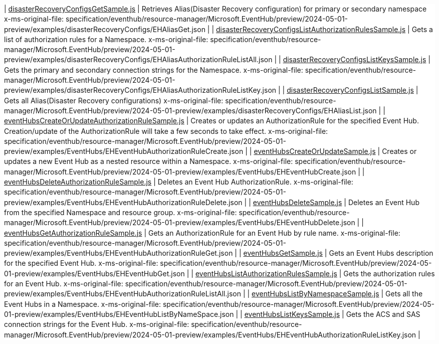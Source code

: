 | [disasterRecoveryConfigsGetSample.js][disasterrecoveryconfigsgetsample]                                                     | Retrieves Alias(Disaster Recovery configuration) for primary or secondary namespace x-ms-original-file: specification/eventhub/resource-manager/Microsoft.EventHub/preview/2024-05-01-preview/examples/disasterRecoveryConfigs/EHAliasGet.json                                                                                |
| [disasterRecoveryConfigsListAuthorizationRulesSample.js][disasterrecoveryconfigslistauthorizationrulessample]               | Gets a list of authorization rules for a Namespace. x-ms-original-file: specification/eventhub/resource-manager/Microsoft.EventHub/preview/2024-05-01-preview/examples/disasterRecoveryConfigs/EHAliasAuthorizationRuleListAll.json                                                                                           |
| [disasterRecoveryConfigsListKeysSample.js][disasterrecoveryconfigslistkeyssample]                                           | Gets the primary and secondary connection strings for the Namespace. x-ms-original-file: specification/eventhub/resource-manager/Microsoft.EventHub/preview/2024-05-01-preview/examples/disasterRecoveryConfigs/EHAliasAuthorizationRuleListKey.json                                                                          |
| [disasterRecoveryConfigsListSample.js][disasterrecoveryconfigslistsample]                                                   | Gets all Alias(Disaster Recovery configurations) x-ms-original-file: specification/eventhub/resource-manager/Microsoft.EventHub/preview/2024-05-01-preview/examples/disasterRecoveryConfigs/EHAliasList.json                                                                                                                  |
| [eventHubsCreateOrUpdateAuthorizationRuleSample.js][eventhubscreateorupdateauthorizationrulesample]                         | Creates or updates an AuthorizationRule for the specified Event Hub. Creation/update of the AuthorizationRule will take a few seconds to take effect. x-ms-original-file: specification/eventhub/resource-manager/Microsoft.EventHub/preview/2024-05-01-preview/examples/EventHubs/EHEventHubAuthorizationRuleCreate.json     |
| [eventHubsCreateOrUpdateSample.js][eventhubscreateorupdatesample]                                                           | Creates or updates a new Event Hub as a nested resource within a Namespace. x-ms-original-file: specification/eventhub/resource-manager/Microsoft.EventHub/preview/2024-05-01-preview/examples/EventHubs/EHEventHubCreate.json                                                                                                |
| [eventHubsDeleteAuthorizationRuleSample.js][eventhubsdeleteauthorizationrulesample]                                         | Deletes an Event Hub AuthorizationRule. x-ms-original-file: specification/eventhub/resource-manager/Microsoft.EventHub/preview/2024-05-01-preview/examples/EventHubs/EHEventHubAuthorizationRuleDelete.json                                                                                                                   |
| [eventHubsDeleteSample.js][eventhubsdeletesample]                                                                           | Deletes an Event Hub from the specified Namespace and resource group. x-ms-original-file: specification/eventhub/resource-manager/Microsoft.EventHub/preview/2024-05-01-preview/examples/EventHubs/EHEventHubDelete.json                                                                                                      |
| [eventHubsGetAuthorizationRuleSample.js][eventhubsgetauthorizationrulesample]                                               | Gets an AuthorizationRule for an Event Hub by rule name. x-ms-original-file: specification/eventhub/resource-manager/Microsoft.EventHub/preview/2024-05-01-preview/examples/EventHubs/EHEventHubAuthorizationRuleGet.json                                                                                                     |
| [eventHubsGetSample.js][eventhubsgetsample]                                                                                 | Gets an Event Hubs description for the specified Event Hub. x-ms-original-file: specification/eventhub/resource-manager/Microsoft.EventHub/preview/2024-05-01-preview/examples/EventHubs/EHEventHubGet.json                                                                                                                   |
| [eventHubsListAuthorizationRulesSample.js][eventhubslistauthorizationrulessample]                                           | Gets the authorization rules for an Event Hub. x-ms-original-file: specification/eventhub/resource-manager/Microsoft.EventHub/preview/2024-05-01-preview/examples/EventHubs/EHEventHubAuthorizationRuleListAll.json                                                                                                           |
| [eventHubsListByNamespaceSample.js][eventhubslistbynamespacesample]                                                         | Gets all the Event Hubs in a Namespace. x-ms-original-file: specification/eventhub/resource-manager/Microsoft.EventHub/preview/2024-05-01-preview/examples/EventHubs/EHEventHubListByNameSpace.json                                                                                                                           |
| [eventHubsListKeysSample.js][eventhubslistkeyssample]                                                                       | Gets the ACS and SAS connection strings for the Event Hub. x-ms-original-file: specification/eventhub/resource-manager/Microsoft.EventHub/preview/2024-05-01-preview/examples/EventHubs/EHEventHubAuthorizationRuleListKey.json                                                                                               |

[applicationgroupcreateorupdateapplicationgroupsample]: https://github.com/Azure/azure-sdk-for-js/blob/main/sdk/eventhub/arm-eventhub/samples/v5-beta/javascript/applicationGroupCreateOrUpdateApplicationGroupSample.js
[applicationgroupdeletesample]: https://github.com/Azure/azure-sdk-for-js/blob/main/sdk/eventhub/arm-eventhub/samples/v5-beta/javascript/applicationGroupDeleteSample.js
[applicationgroupgetsample]: https://github.com/Azure/azure-sdk-for-js/blob/main/sdk/eventhub/arm-eventhub/samples/v5-beta/javascript/applicationGroupGetSample.js
[applicationgrouplistbynamespacesample]: https://github.com/Azure/azure-sdk-for-js/blob/main/sdk/eventhub/arm-eventhub/samples/v5-beta/javascript/applicationGroupListByNamespaceSample.js
[clusterscreateorupdatesample]: https://github.com/Azure/azure-sdk-for-js/blob/main/sdk/eventhub/arm-eventhub/samples/v5-beta/javascript/clustersCreateOrUpdateSample.js
[clustersdeletesample]: https://github.com/Azure/azure-sdk-for-js/blob/main/sdk/eventhub/arm-eventhub/samples/v5-beta/javascript/clustersDeleteSample.js
[clustersgetsample]: https://github.com/Azure/azure-sdk-for-js/blob/main/sdk/eventhub/arm-eventhub/samples/v5-beta/javascript/clustersGetSample.js
[clusterslistavailableclusterregionsample]: https://github.com/Azure/azure-sdk-for-js/blob/main/sdk/eventhub/arm-eventhub/samples/v5-beta/javascript/clustersListAvailableClusterRegionSample.js
[clusterslistbyresourcegroupsample]: https://github.com/Azure/azure-sdk-for-js/blob/main/sdk/eventhub/arm-eventhub/samples/v5-beta/javascript/clustersListByResourceGroupSample.js
[clusterslistbysubscriptionsample]: https://github.com/Azure/azure-sdk-for-js/blob/main/sdk/eventhub/arm-eventhub/samples/v5-beta/javascript/clustersListBySubscriptionSample.js
[clusterslistnamespacessample]: https://github.com/Azure/azure-sdk-for-js/blob/main/sdk/eventhub/arm-eventhub/samples/v5-beta/javascript/clustersListNamespacesSample.js
[clustersupdatesample]: https://github.com/Azure/azure-sdk-for-js/blob/main/sdk/eventhub/arm-eventhub/samples/v5-beta/javascript/clustersUpdateSample.js
[configurationgetsample]: https://github.com/Azure/azure-sdk-for-js/blob/main/sdk/eventhub/arm-eventhub/samples/v5-beta/javascript/configurationGetSample.js
[configurationpatchsample]: https://github.com/Azure/azure-sdk-for-js/blob/main/sdk/eventhub/arm-eventhub/samples/v5-beta/javascript/configurationPatchSample.js
[consumergroupscreateorupdatesample]: https://github.com/Azure/azure-sdk-for-js/blob/main/sdk/eventhub/arm-eventhub/samples/v5-beta/javascript/consumerGroupsCreateOrUpdateSample.js
[consumergroupsdeletesample]: https://github.com/Azure/azure-sdk-for-js/blob/main/sdk/eventhub/arm-eventhub/samples/v5-beta/javascript/consumerGroupsDeleteSample.js
[consumergroupsgetsample]: https://github.com/Azure/azure-sdk-for-js/blob/main/sdk/eventhub/arm-eventhub/samples/v5-beta/javascript/consumerGroupsGetSample.js
[consumergroupslistbyeventhubsample]: https://github.com/Azure/azure-sdk-for-js/blob/main/sdk/eventhub/arm-eventhub/samples/v5-beta/javascript/consumerGroupsListByEventHubSample.js
[disasterrecoveryconfigsbreakpairingsample]: https://github.com/Azure/azure-sdk-for-js/blob/main/sdk/eventhub/arm-eventhub/samples/v5-beta/javascript/disasterRecoveryConfigsBreakPairingSample.js
[disasterrecoveryconfigschecknameavailabilitysample]: https://github.com/Azure/azure-sdk-for-js/blob/main/sdk/eventhub/arm-eventhub/samples/v5-beta/javascript/disasterRecoveryConfigsCheckNameAvailabilitySample.js
[disasterrecoveryconfigscreateorupdatesample]: https://github.com/Azure/azure-sdk-for-js/blob/main/sdk/eventhub/arm-eventhub/samples/v5-beta/javascript/disasterRecoveryConfigsCreateOrUpdateSample.js
[disasterrecoveryconfigsdeletesample]: https://github.com/Azure/azure-sdk-for-js/blob/main/sdk/eventhub/arm-eventhub/samples/v5-beta/javascript/disasterRecoveryConfigsDeleteSample.js
[disasterrecoveryconfigsfailoversample]: https://github.com/Azure/azure-sdk-for-js/blob/main/sdk/eventhub/arm-eventhub/samples/v5-beta/javascript/disasterRecoveryConfigsFailOverSample.js
[disasterrecoveryconfigsgetauthorizationrulesample]: https://github.com/Azure/azure-sdk-for-js/blob/main/sdk/eventhub/arm-eventhub/samples/v5-beta/javascript/disasterRecoveryConfigsGetAuthorizationRuleSample.js
[disasterrecoveryconfigsgetsample]: https://github.com/Azure/azure-sdk-for-js/blob/main/sdk/eventhub/arm-eventhub/samples/v5-beta/javascript/disasterRecoveryConfigsGetSample.js
[disasterrecoveryconfigslistauthorizationrulessample]: https://github.com/Azure/azure-sdk-for-js/blob/main/sdk/eventhub/arm-eventhub/samples/v5-beta/javascript/disasterRecoveryConfigsListAuthorizationRulesSample.js
[disasterrecoveryconfigslistkeyssample]: https://github.com/Azure/azure-sdk-for-js/blob/main/sdk/eventhub/arm-eventhub/samples/v5-beta/javascript/disasterRecoveryConfigsListKeysSample.js
[disasterrecoveryconfigslistsample]: https://github.com/Azure/azure-sdk-for-js/blob/main/sdk/eventhub/arm-eventhub/samples/v5-beta/javascript/disasterRecoveryConfigsListSample.js
[eventhubscreateorupdateauthorizationrulesample]: https://github.com/Azure/azure-sdk-for-js/blob/main/sdk/eventhub/arm-eventhub/samples/v5-beta/javascript/eventHubsCreateOrUpdateAuthorizationRuleSample.js
[eventhubscreateorupdatesample]: https://github.com/Azure/azure-sdk-for-js/blob/main/sdk/eventhub/arm-eventhub/samples/v5-beta/javascript/eventHubsCreateOrUpdateSample.js
[eventhubsdeleteauthorizationrulesample]: https://github.com/Azure/azure-sdk-for-js/blob/main/sdk/eventhub/arm-eventhub/samples/v5-beta/javascript/eventHubsDeleteAuthorizationRuleSample.js
[eventhubsdeletesample]: https://github.com/Azure/azure-sdk-for-js/blob/main/sdk/eventhub/arm-eventhub/samples/v5-beta/javascript/eventHubsDeleteSample.js
[eventhubsgetauthorizationrulesample]: https://github.com/Azure/azure-sdk-for-js/blob/main/sdk/eventhub/arm-eventhub/samples/v5-beta/javascript/eventHubsGetAuthorizationRuleSample.js
[eventhubsgetsample]: https://github.com/Azure/azure-sdk-for-js/blob/main/sdk/eventhub/arm-eventhub/samples/v5-beta/javascript/eventHubsGetSample.js
[eventhubslistauthorizationrulessample]: https://github.com/Azure/azure-sdk-for-js/blob/main/sdk/eventhub/arm-eventhub/samples/v5-beta/javascript/eventHubsListAuthorizationRulesSample.js
[eventhubslistbynamespacesample]: https://github.com/Azure/azure-sdk-for-js/blob/main/sdk/eventhub/arm-eventhub/samples/v5-beta/javascript/eventHubsListByNamespaceSample.js
[eventhubslistkeyssample]: https://github.com/Azure/azure-sdk-for-js/blob/main/sdk/eventhub/arm-eventhub/samples/v5-beta/javascript/eventHubsListKeysSample.js
[eventhubsregeneratekeyssample]: https://github.com/Azure/azure-sdk-for-js/blob/main/sdk/eventhub/arm-eventhub/samples/v5-beta/javascript/eventHubsRegenerateKeysSample.js
[namespaceschecknameavailabilitysample]: https://github.com/Azure/azure-sdk-for-js/blob/main/sdk/eventhub/arm-eventhub/samples/v5-beta/javascript/namespacesCheckNameAvailabilitySample.js
[namespacescreateorupdateauthorizationrulesample]: https://github.com/Azure/azure-sdk-for-js/blob/main/sdk/eventhub/arm-eventhub/samples/v5-beta/javascript/namespacesCreateOrUpdateAuthorizationRuleSample.js
[namespacescreateorupdatenetworkrulesetsample]: https://github.com/Azure/azure-sdk-for-js/blob/main/sdk/eventhub/arm-eventhub/samples/v5-beta/javascript/namespacesCreateOrUpdateNetworkRuleSetSample.js
[namespacescreateorupdatesample]: https://github.com/Azure/azure-sdk-for-js/blob/main/sdk/eventhub/arm-eventhub/samples/v5-beta/javascript/namespacesCreateOrUpdateSample.js
[namespacesdeleteauthorizationrulesample]: https://github.com/Azure/azure-sdk-for-js/blob/main/sdk/eventhub/arm-eventhub/samples/v5-beta/javascript/namespacesDeleteAuthorizationRuleSample.js
[namespacesdeletesample]: https://github.com/Azure/azure-sdk-for-js/blob/main/sdk/eventhub/arm-eventhub/samples/v5-beta/javascript/namespacesDeleteSample.js
[namespacesfailoversample]: https://github.com/Azure/azure-sdk-for-js/blob/main/sdk/eventhub/arm-eventhub/samples/v5-beta/javascript/namespacesFailoverSample.js
[namespacesgetauthorizationrulesample]: https://github.com/Azure/azure-sdk-for-js/blob/main/sdk/eventhub/arm-eventhub/samples/v5-beta/javascript/namespacesGetAuthorizationRuleSample.js
[namespacesgetnetworkrulesetsample]: https://github.com/Azure/azure-sdk-for-js/blob/main/sdk/eventhub/arm-eventhub/samples/v5-beta/javascript/namespacesGetNetworkRuleSetSample.js
[namespacesgetsample]: https://github.com/Azure/azure-sdk-for-js/blob/main/sdk/eventhub/arm-eventhub/samples/v5-beta/javascript/namespacesGetSample.js
[namespaceslistauthorizationrulessample]: https://github.com/Azure/azure-sdk-for-js/blob/main/sdk/eventhub/arm-eventhub/samples/v5-beta/javascript/namespacesListAuthorizationRulesSample.js
[namespaceslistbyresourcegroupsample]: https://github.com/Azure/azure-sdk-for-js/blob/main/sdk/eventhub/arm-eventhub/samples/v5-beta/javascript/namespacesListByResourceGroupSample.js
[namespaceslistkeyssample]: https://github.com/Azure/azure-sdk-for-js/blob/main/sdk/eventhub/arm-eventhub/samples/v5-beta/javascript/namespacesListKeysSample.js
[namespaceslistnetworkrulesetsample]: https://github.com/Azure/azure-sdk-for-js/blob/main/sdk/eventhub/arm-eventhub/samples/v5-beta/javascript/namespacesListNetworkRuleSetSample.js
[namespaceslistsample]: https://github.com/Azure/azure-sdk-for-js/blob/main/sdk/eventhub/arm-eventhub/samples/v5-beta/javascript/namespacesListSample.js
[namespacesregeneratekeyssample]: https://github.com/Azure/azure-sdk-for-js/blob/main/sdk/eventhub/arm-eventhub/samples/v5-beta/javascript/namespacesRegenerateKeysSample.js
[namespacesupdatesample]: https://github.com/Azure/azure-sdk-for-js/blob/main/sdk/eventhub/arm-eventhub/samples/v5-beta/javascript/namespacesUpdateSample.js
[networksecurityperimeterconfigurationlistsample]: https://github.com/Azure/azure-sdk-for-js/blob/main/sdk/eventhub/arm-eventhub/samples/v5-beta/javascript/networkSecurityPerimeterConfigurationListSample.js
[networksecurityperimeterconfigurationscreateorupdatesample]: https://github.com/Azure/azure-sdk-for-js/blob/main/sdk/eventhub/arm-eventhub/samples/v5-beta/javascript/networkSecurityPerimeterConfigurationsCreateOrUpdateSample.js
[operationslistsample]: https://github.com/Azure/azure-sdk-for-js/blob/main/sdk/eventhub/arm-eventhub/samples/v5-beta/javascript/operationsListSample.js
[privateendpointconnectionscreateorupdatesample]: https://github.com/Azure/azure-sdk-for-js/blob/main/sdk/eventhub/arm-eventhub/samples/v5-beta/javascript/privateEndpointConnectionsCreateOrUpdateSample.js
[privateendpointconnectionsdeletesample]: https://github.com/Azure/azure-sdk-for-js/blob/main/sdk/eventhub/arm-eventhub/samples/v5-beta/javascript/privateEndpointConnectionsDeleteSample.js
[privateendpointconnectionsgetsample]: https://github.com/Azure/azure-sdk-for-js/blob/main/sdk/eventhub/arm-eventhub/samples/v5-beta/javascript/privateEndpointConnectionsGetSample.js
[privateendpointconnectionslistsample]: https://github.com/Azure/azure-sdk-for-js/blob/main/sdk/eventhub/arm-eventhub/samples/v5-beta/javascript/privateEndpointConnectionsListSample.js
[privatelinkresourcesgetsample]: https://github.com/Azure/azure-sdk-for-js/blob/main/sdk/eventhub/arm-eventhub/samples/v5-beta/javascript/privateLinkResourcesGetSample.js
[schemaregistrycreateorupdatesample]: https://github.com/Azure/azure-sdk-for-js/blob/main/sdk/eventhub/arm-eventhub/samples/v5-beta/javascript/schemaRegistryCreateOrUpdateSample.js
[schemaregistrydeletesample]: https://github.com/Azure/azure-sdk-for-js/blob/main/sdk/eventhub/arm-eventhub/samples/v5-beta/javascript/schemaRegistryDeleteSample.js
[schemaregistrygetsample]: https://github.com/Azure/azure-sdk-for-js/blob/main/sdk/eventhub/arm-eventhub/samples/v5-beta/javascript/schemaRegistryGetSample.js
[schemaregistrylistbynamespacesample]: https://github.com/Azure/azure-sdk-for-js/blob/main/sdk/eventhub/arm-eventhub/samples/v5-beta/javascript/schemaRegistryListByNamespaceSample.js
[apiref]: https://learn.microsoft.com/javascript/api/@azure/arm-eventhub?view=azure-node-preview
[freesub]: https://azure.microsoft.com/free/
[package]: https://github.com/Azure/azure-sdk-for-js/tree/main/sdk/eventhub/arm-eventhub/README.md